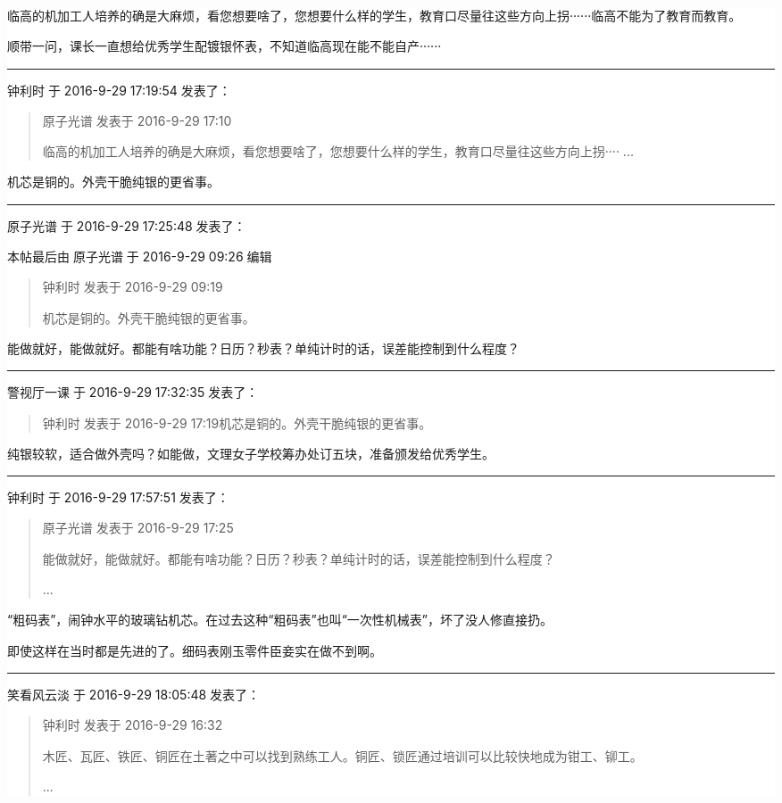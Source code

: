 临高的机加工人培养的确是大麻烦，看您想要啥了，您想要什么样的学生，教育口尽量往这些方向上拐······临高不能为了教育而教育。

顺带一问，课长一直想给优秀学生配镀银怀表，不知道临高现在能不能自产······

---------

钟利时 于 2016-9-29 17:19:54 发表了：

> 原子光谱 发表于 2016-9-29 17:10
> 
> 临高的机加工人培养的确是大麻烦，看您想要啥了，您想要什么样的学生，教育口尽量往这些方向上拐···· ...



机芯是铜的。外壳干脆纯银的更省事。

---------

原子光谱 于 2016-9-29 17:25:48 发表了：

本帖最后由 原子光谱 于 2016-9-29 09:26 编辑 


> 
> 钟利时 发表于 2016-9-29 09:19
> 
> 机芯是铜的。外壳干脆纯银的更省事。



能做就好，能做就好。都能有啥功能？日历？秒表？单纯计时的话，误差能控制到什么程度？

---------

警视厅一课 于 2016-9-29 17:32:35 发表了：

> 钟利时 发表于 2016-9-29 17:19机芯是铜的。外壳干脆纯银的更省事。



纯银较软，适合做外壳吗？如能做，文理女子学校筹办处订五块，准备颁发给优秀学生。

---------

钟利时 于 2016-9-29 17:57:51 发表了：

> 原子光谱 发表于 2016-9-29 17:25
> 
> 能做就好，能做就好。都能有啥功能？日历？秒表？单纯计时的话，误差能控制到什么程度？
> 
> ...



“粗码表”，闹钟水平的玻璃钻机芯。在过去这种“粗码表”也叫“一次性机械表”，坏了没人修直接扔。

即使这样在当时都是先进的了。细码表刚玉零件臣妾实在做不到啊。

---------

笑看风云淡 于 2016-9-29 18:05:48 发表了：

> 钟利时 发表于 2016-9-29 16:32
> 
> 木匠、瓦匠、铁匠、铜匠在土著之中可以找到熟练工人。铜匠、锁匠通过培训可以比较快地成为钳工、铆工。
> 
> ...

